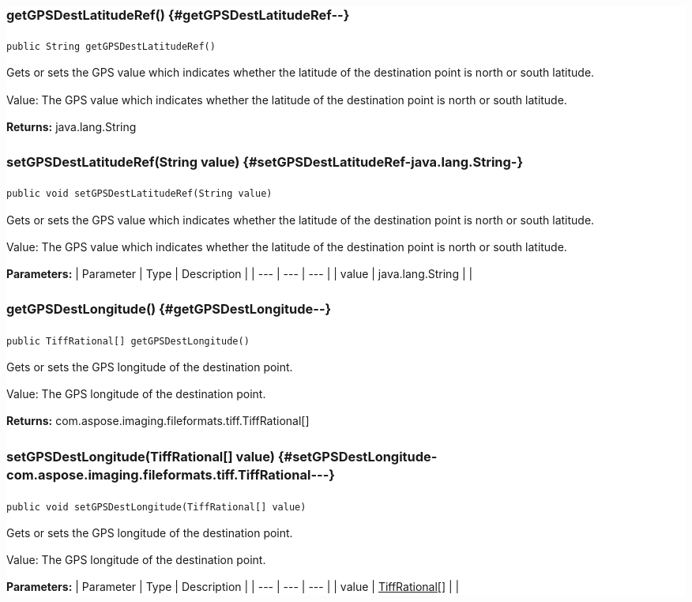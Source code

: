 ### getGPSDestLatitudeRef() {#getGPSDestLatitudeRef--}
```
public String getGPSDestLatitudeRef()
```


Gets or sets the GPS value which indicates whether the latitude of the destination point is north or south latitude.

Value: The GPS value which indicates whether the latitude of the destination point is north or south latitude.

**Returns:**
java.lang.String
### setGPSDestLatitudeRef(String value) {#setGPSDestLatitudeRef-java.lang.String-}
```
public void setGPSDestLatitudeRef(String value)
```


Gets or sets the GPS value which indicates whether the latitude of the destination point is north or south latitude.

Value: The GPS value which indicates whether the latitude of the destination point is north or south latitude.

**Parameters:**
| Parameter | Type | Description |
| --- | --- | --- |
| value | java.lang.String |  |

### getGPSDestLongitude() {#getGPSDestLongitude--}
```
public TiffRational[] getGPSDestLongitude()
```


Gets or sets the GPS longitude of the destination point.

Value: The GPS longitude of the destination point.

**Returns:**
com.aspose.imaging.fileformats.tiff.TiffRational[]
### setGPSDestLongitude(TiffRational[] value) {#setGPSDestLongitude-com.aspose.imaging.fileformats.tiff.TiffRational---}
```
public void setGPSDestLongitude(TiffRational[] value)
```


Gets or sets the GPS longitude of the destination point.

Value: The GPS longitude of the destination point.

**Parameters:**
| Parameter | Type | Description |
| --- | --- | --- |
| value | [TiffRational\[\]](../../com.aspose.imaging.fileformats.tiff/tiffrational) |  |
